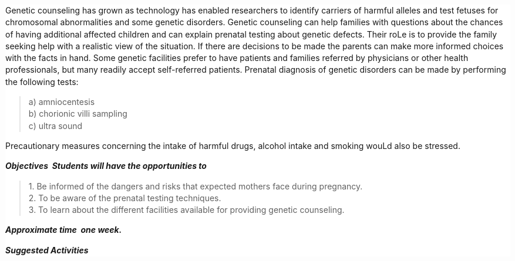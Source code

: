 Genetic counseling has grown as technology has enabled researchers to identify carriers of harmful alleles and test fetuses for chromosomal abnormalities and some genetic disorders. Genetic counseling can help families with questions about the chances of having additional affected children and can explain prenatal testing about genetic defects. Their roLe is to provide the family seeking help with a realistic view of the situation. If there are decisions to be made the parents can make more informed choices with the facts in hand. Some genetic facilities prefer to have patients and families referred by physicians or other health professionals, but many readily accept self-referred patients.
Prenatal diagnosis of genetic disorders can be made by performing the following tests:
<blockquote>
<dl>
<dt>
a) amniocentesis
<dt>
b) chorionic villi sampling
<dt>
c) ultra sound
</dt>
</dt>
</dt>
</dl>
</blockquote>
Precautionary measures concerning the intake of harmful drugs, alcohol intake and smoking wouLd also be stressed.
<p>
<b>
<i>
Objectives  Students will have the opportunities to
</i>
</b>
<br/>
</p>
<blockquote>
<dl>
<dt>
1. Be informed of the dangers and risks that expected mothers face during pregnancy.
<dt>
2. To be aware of the prenatal testing techniques.
<dt>
3. To learn about the different facilities available for providing genetic counseling.
</dt>
</dt>
</dt>
</dl>
</blockquote>
<p>
<b>
<i>
Approximate time  one week.
</i>
</b>
<br/>
</p>
<p>
<b>
<i>
Suggested Activities
</i>
</b>
<br/>
</p>
<blockquote>
<dl>
<dt>